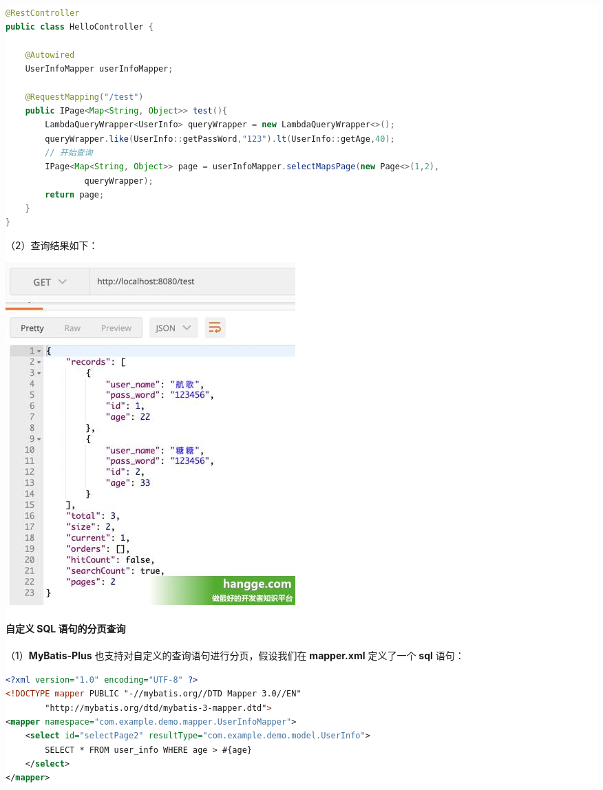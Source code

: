 ```java
@RestController
public class HelloController {
 
    @Autowired
    UserInfoMapper userInfoMapper;
 
    @RequestMapping("/test")
    public IPage<Map<String, Object>> test(){
        LambdaQueryWrapper<UserInfo> queryWrapper = new LambdaQueryWrapper<>();
        queryWrapper.like(UserInfo::getPassWord,"123").lt(UserInfo::getAge,40);
        // 开始查询
        IPage<Map<String, Object>> page = userInfoMapper.selectMapsPage(new Page<>(1,2),
                queryWrapper);
        return page;
    }
}
```

（2）查询结果如下：

![原文:SpringBoot - MyBatis-Plus使用详解6（Mapper的CRUD接口3：分页查询）](mybatisplus.assets/202005101208466728.jpg)

#### 自定义 SQL 语句的分页查询

（1）**MyBatis-Plus** 也支持对自定义的查询语句进行分页，假设我们在 **mapper.xml** 定义了一个 **sql** 语句：

```xml
<?xml version="1.0" encoding="UTF-8" ?>
<!DOCTYPE mapper PUBLIC "-//mybatis.org//DTD Mapper 3.0//EN"
        "http://mybatis.org/dtd/mybatis-3-mapper.dtd">
<mapper namespace="com.example.demo.mapper.UserInfoMapper">
    <select id="selectPage2" resultType="com.example.demo.model.UserInfo">
        SELECT * FROM user_info WHERE age > #{age}
    </select>
</mapper>
```
